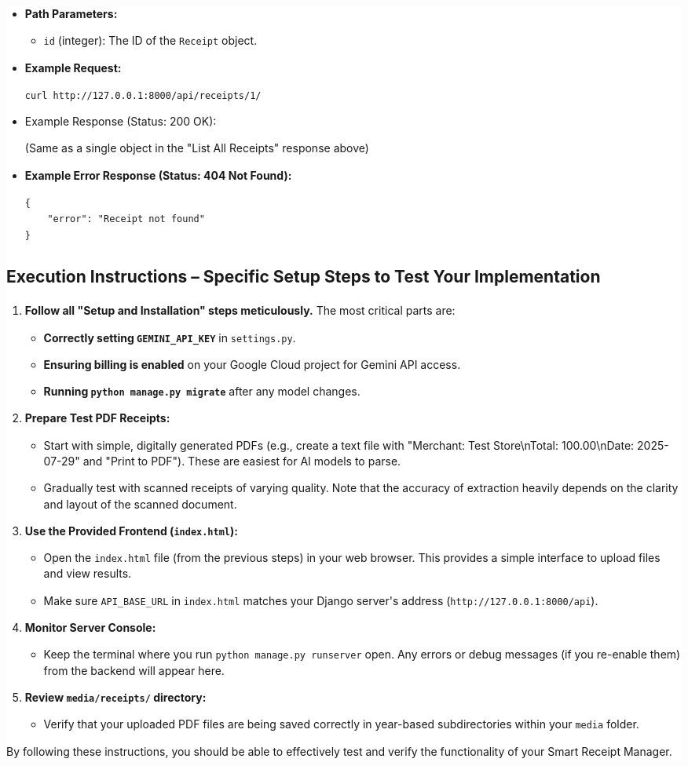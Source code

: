 -   **Path Parameters:**
    
    -   `id` (integer): The ID of the `Receipt` object.
        
-   **Example Request:**
    
    ```
    curl http://127.0.0.1:8000/api/receipts/1/
    
    ```
    
-   Example Response (Status: 200 OK):
    
    (Same as a single object in the "List All Receipts" response above)
    
-   **Example Error Response (Status: 404 Not Found):**
    
    ```
    {
        "error": "Receipt not found"
    }
    
    ```
    

## Execution Instructions – Specific Setup Steps to Test Your Implementation

1.  **Follow all "Setup and Installation" steps meticulously.** The most critical parts are:
    
    -   **Correctly setting `GEMINI_API_KEY`** in `settings.py`.
        
    -   **Ensuring billing is enabled** on your Google Cloud project for Gemini API access.
        
    -   **Running `python manage.py migrate`** after any model changes.
        
2.  **Prepare Test PDF Receipts:**
    
    -   Start with simple, digitally generated PDFs (e.g., create a text file with "Merchant: Test Store\nTotal: 100.00\nDate: 2025-07-29" and "Print to PDF"). These are easiest for AI models to parse.
        
    -   Gradually test with scanned receipts of varying quality. Note that the accuracy of extraction heavily depends on the clarity and layout of the scanned document.
        
3.  **Use the Provided Frontend (`index.html`):**
    
    -   Open the `index.html` file (from the previous steps) in your web browser. This provides a simple interface to upload files and view results.
        
    -   Make sure `API_BASE_URL` in `index.html` matches your Django server's address (`http://127.0.0.1:8000/api`).
        
4.  **Monitor Server Console:**
    
    -   Keep the terminal where you run `python manage.py runserver` open. Any errors or debug messages (if you re-enable them) from the backend will appear here.
        
6.  **Review `media/receipts/` directory:**
    
    -   Verify that your uploaded PDF files are being saved correctly in year-based subdirectories within your `media` folder.
        

By following these instructions, you should be able to effectively test and verify the functionality of your Smart Receipt Manager.